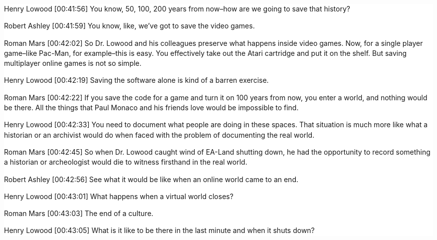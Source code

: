 
Henry Lowood 
[00:41:56] 
You know, 50, 100, 200 years from now–how are we going to save that history? 


Robert Ashley 
[00:41:59] 
You know, like, we’ve got to save the video games. 


Roman Mars 
[00:42:02] 
So Dr. Lowood and his colleagues preserve what happens inside video games. Now, for a single player game–like Pac-Man, for example–this is easy. You effectively take out the Atari cartridge and put it on the shelf. But saving multiplayer online games is not so simple. 


Henry Lowood 
[00:42:19] 
Saving the software alone is kind of a barren exercise. 


Roman Mars 
[00:42:22] 
If you save the code for a game and turn it on 100 years from now, you enter a world, and nothing would be there. All the things that Paul Monaco and his friends love would be impossible to find. 


Henry Lowood 
[00:42:33] 
You need to document what people are doing in these spaces. That situation is much more like what a historian or an archivist would do when faced with the problem of documenting the real world. 


Roman Mars 
[00:42:45] 
So when Dr. Lowood caught wind of EA-Land shutting down, he had the opportunity to record something a historian or archeologist would die to witness firsthand in the real world. 


Robert Ashley 
[00:42:56] 
See what it would be like when an online world came to an end. 


Henry Lowood 
[00:43:01] 
What happens when a virtual world closes? 


Roman Mars 
[00:43:03] 
The end of a culture. 


Henry Lowood 
[00:43:05] 
What is it like to be there in the last minute and when it shuts down? 

